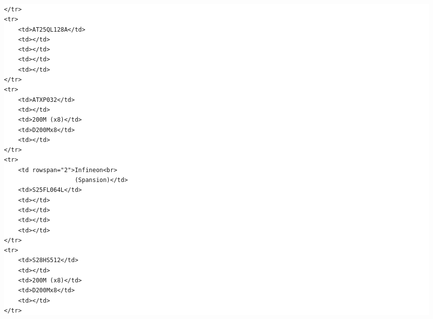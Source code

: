     </tr>
    <tr>
        <td>AT25QL128A</td>
        <td></td>
        <td></td>
        <td></td>
        <td></td>
    </tr>
    <tr>
        <td>ATXP032</td>
        <td></td>
        <td>200M (x8)</td>
        <td>D200Mx8</td>
        <td></td>
    </tr>
    <tr>
        <td rowspan="2">Infineon<br>
                        (Spansion)</td>
        <td>S25FL064L</td>
        <td></td>
        <td></td>
        <td></td>
        <td></td>
    </tr>
    <tr>
        <td>S28HS512</td>
        <td></td>
        <td>200M (x8)</td>
        <td>D200Mx8</td>
        <td></td>
    </tr>
</table>
